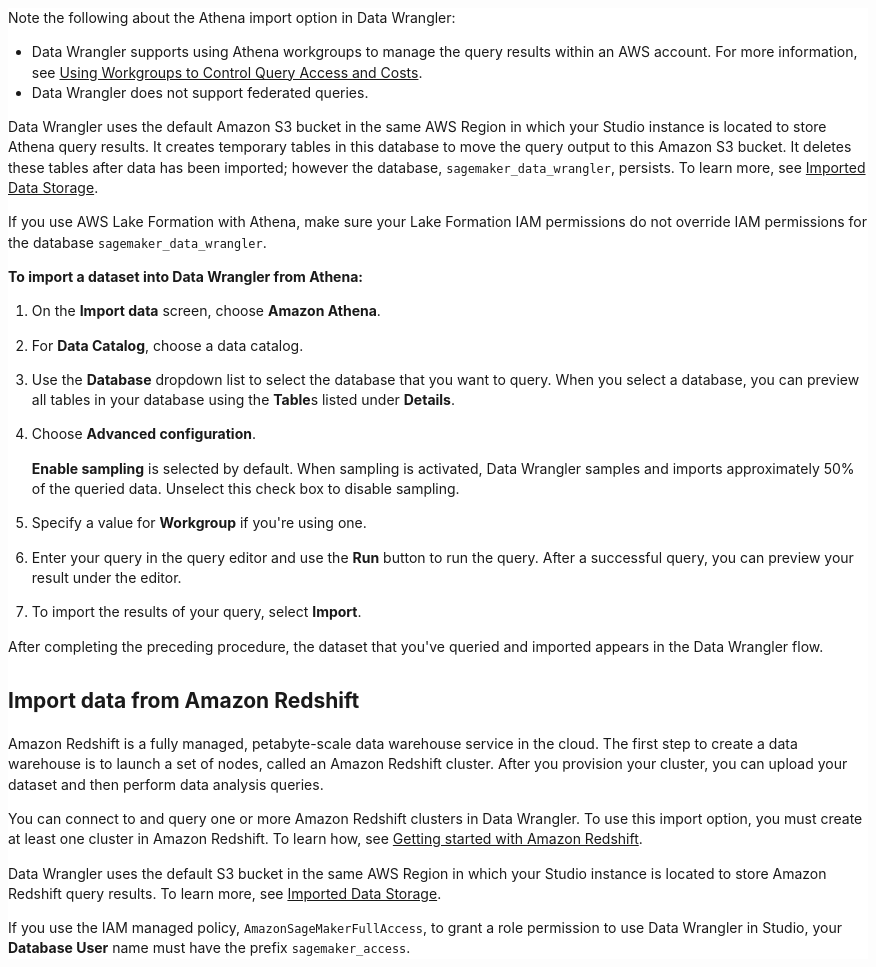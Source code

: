 Note the following about the Athena import option in Data Wrangler:
+ Data Wrangler supports using Athena workgroups to manage the query results within an AWS account\. For more information, see [Using Workgroups to Control Query Access and Costs](https://docs.aws.amazon.com/athena/latest/ug/manage-queries-control-costs-with-workgroups.html)\.
+ Data Wrangler does not support federated queries\.

Data Wrangler uses the default Amazon S3 bucket in the same AWS Region in which your Studio instance is located to store Athena query results\. It creates temporary tables in this database to move the query output to this Amazon S3 bucket\. It deletes these tables after data has been imported; however the database, `sagemaker_data_wrangler`, persists\. To learn more, see [Imported Data Storage](#data-wrangler-import-storage)\.

If you use AWS Lake Formation with Athena, make sure your Lake Formation IAM permissions do not override IAM permissions for the database `sagemaker_data_wrangler`\.



**To import a dataset into Data Wrangler from Athena:**

1. On the **Import data** screen, choose **Amazon Athena**\.

1. For **Data Catalog**, choose a data catalog\.

1. Use the **Database** dropdown list to select the database that you want to query\. When you select a database, you can preview all tables in your database using the **Table**s listed under **Details**\.

1. Choose **Advanced configuration**\.

   **Enable sampling** is selected by default\. When sampling is activated, Data Wrangler samples and imports approximately 50% of the queried data\. Unselect this check box to disable sampling\.

1. Specify a value for **Workgroup** if you're using one\.

1. Enter your query in the query editor and use the **Run** button to run the query\. After a successful query, you can preview your result under the editor\.

1. To import the results of your query, select **Import**\.

After completing the preceding procedure, the dataset that you've queried and imported appears in the Data Wrangler flow\.

## Import data from Amazon Redshift<a name="data-wrangler-import-redshift"></a>

Amazon Redshift is a fully managed, petabyte\-scale data warehouse service in the cloud\. The first step to create a data warehouse is to launch a set of nodes, called an Amazon Redshift cluster\. After you provision your cluster, you can upload your dataset and then perform data analysis queries\. 

You can connect to and query one or more Amazon Redshift clusters in Data Wrangler\. To use this import option, you must create at least one cluster in Amazon Redshift\. To learn how, see [Getting started with Amazon Redshift](https://docs.aws.amazon.com/redshift/latest/gsg/getting-started.html)\. 

Data Wrangler uses the default S3 bucket in the same AWS Region in which your Studio instance is located to store Amazon Redshift query results\. To learn more, see [Imported Data Storage](#data-wrangler-import-storage)\.

If you use the IAM managed policy, `AmazonSageMakerFullAccess`, to grant a role permission to use Data Wrangler in Studio, your **Database User** name must have the prefix `sagemaker_access`\.
